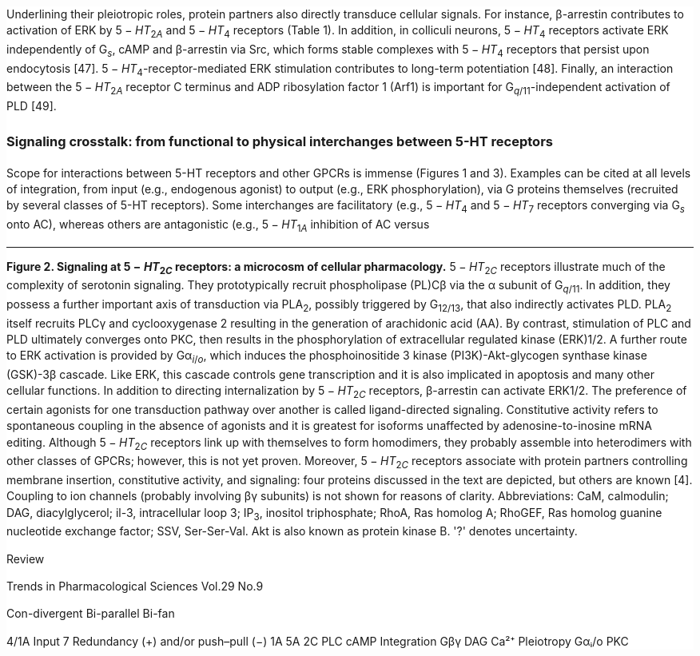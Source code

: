 Underlining their pleiotropic roles, protein partners also directly transduce cellular signals. For instance, β-arrestin contributes to activation of ERK by $5-HT_{2A}$ and $5-HT_{4}$ receptors (Table 1). In addition, in colliculi neurons, $5-HT_{4}$ receptors activate ERK independently of G$_s$, cAMP and β-arrestin via Src, which forms stable complexes with $5-HT_{4}$ receptors that persist upon endocytosis [47]. $5-HT_{4}$-receptor-mediated ERK stimulation contributes to long-term potentiation [48]. Finally, an interaction between the $5-HT_{2A}$ receptor C terminus and ADP ribosylation factor 1 (Arf1) is important for G$_{q/11}$-independent activation of PLD [49].

### Signaling crosstalk: from functional to physical interchanges between 5-HT receptors

Scope for interactions between 5-HT receptors and other GPCRs is immense (Figures 1 and 3). Examples can be cited at all levels of integration, from input (e.g., endogenous agonist) to output (e.g., ERK phosphorylation), via G proteins themselves (recruited by several classes of 5-HT receptors). Some interchanges are facilitatory (e.g., $5-HT_{4}$ and $5-HT_7$ receptors converging via G$_s$ onto AC), whereas others are antagonistic (e.g., $5-HT_{1A}$ inhibition of AC versus

---

**Figure 2. Signaling at $5-HT_{2C}$ receptors: a microcosm of cellular pharmacology.** $5-HT_{2C}$ receptors illustrate much of the complexity of serotonin signaling. They prototypically recruit phospholipase (PL)Cβ via the α subunit of G$_{q/11}$. In addition, they possess a further important axis of transduction via PLA$_2$, possibly triggered by G$_{12/13}$, that also indirectly activates PLD. PLA$_2$ itself recruits PLCγ and cyclooxygenase 2 resulting in the generation of arachidonic acid (AA). By contrast, stimulation of PLC and PLD ultimately converges onto PKC, then results in the phosphorylation of extracellular regulated kinase (ERK)1/2. A further route to ERK activation is provided by Gα$_{i/o}$, which induces the phosphoinositide 3 kinase (PI3K)-Akt-glycogen synthase kinase (GSK)-3β cascade. Like ERK, this cascade controls gene transcription and it is also implicated in apoptosis and many other cellular functions. In addition to directing internalization by $5-HT_{2C}$ receptors, β-arrestin can activate ERK1/2. The preference of certain agonists for one transduction pathway over another is called ligand-directed signaling. Constitutive activity refers to spontaneous coupling in the absence of agonists and it is greatest for isoforms unaffected by adenosine-to-inosine mRNA editing. Although $5-HT_{2C}$ receptors link up with themselves to form homodimers, they probably assemble into heterodimers with other classes of GPCRs; however, this is not yet proven. Moreover, $5-HT_{2C}$ receptors associate with protein partners controlling membrane insertion, constitutive activity, and signaling: four proteins discussed in the text are depicted, but others are known [4]. Coupling to ion channels (probably involving βγ subunits) is not shown for reasons of clarity. Abbreviations: CaM, calmodulin; DAG, diacylglycerol; il-3, intracellular loop 3; IP$_3$, inositol triphosphate; RhoA, Ras homolog A; RhoGEF, Ras homolog guanine nucleotide exchange factor; SSV, Ser-Ser-Val. Akt is also known as protein kinase B. '?' denotes uncertainty.

Review

Trends in Pharmacological Sciences Vol.29 No.9

Con-divergent
Bi-parallel
Bi-fan

4/1A
Input
7
Redundancy (+) and/or
push–pull (−)
1A
5A
2C
PLC
cAMP
Integration
Gβγ
DAG
Ca²⁺
Pleiotropy
Gαᵢ/o
PKC